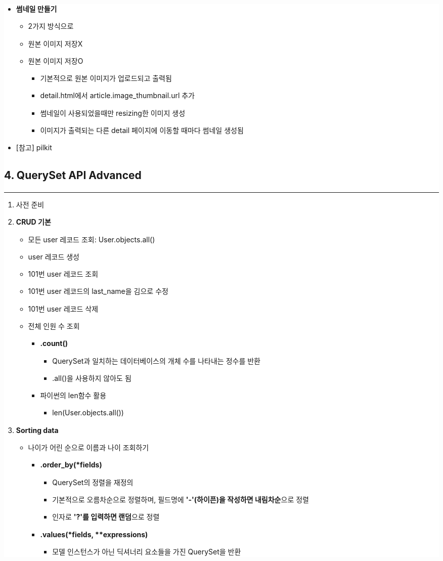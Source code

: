    * **썸네일 만들기**
     
     * 2가지 방식으로 
     
     * 원본 이미지 저장X
     
     * 원본 이미지 저장O
       
       * 기본적으로 원본 이미지가 업로드되고 출력됨
       
       * detail.html에서 article.image_thumbnail.url 추가
       
       * 썸네일이 사용되었을때만 resizing한 이미지 생성
       
       * 이미지가 출력되는 다른 detail 페이지에 이동할 때마다 썸네일 생성됨
   
   * [참고] pilkit

## 4. QuerySet API Advanced

----

1. 사전 준비

2. **CRUD 기본**
   
   * 모든 user 레코드 조회: User.objects.all()
   
   * user 레코드 생성
   
   * 101번 user 레코드 조회
   
   * 101번 user 레코드의 last_name을 김으로 수정
   
   * 101번 user 레코드 삭제
   
   * 전체 인원 수 조회
     
     * **.count()**
       
       * QuerySet과 일치하는 데이터베이스의 개체 수를 나타내는 정수를 반환
       
       * .all()을 사용하지 않아도 됨
     
     * 파이썬의 len함수 활용
       
       * len(User.objects.all())

3. **Sorting data**
   
   * 나이가 어린 순으로 이름과 나이 조회하기
     
     * **.order_by(\*fields)**
       
       * QuerySet의 정렬을 재정의
       
       * 기본적으로 오름차순으로 정렬하며, 필드명에 **'-'(하이픈)을 작성하면 내림차순**으로 정렬
       
       * 인자로 **'?'를 입력하면 랜덤**으로 정렬
     
     * **.values(\*fields, \*\*expressions)**
       
       * 모델 인스턴스가 아닌 딕셔너리 요소들을 가진 QuerySet을 반환
       